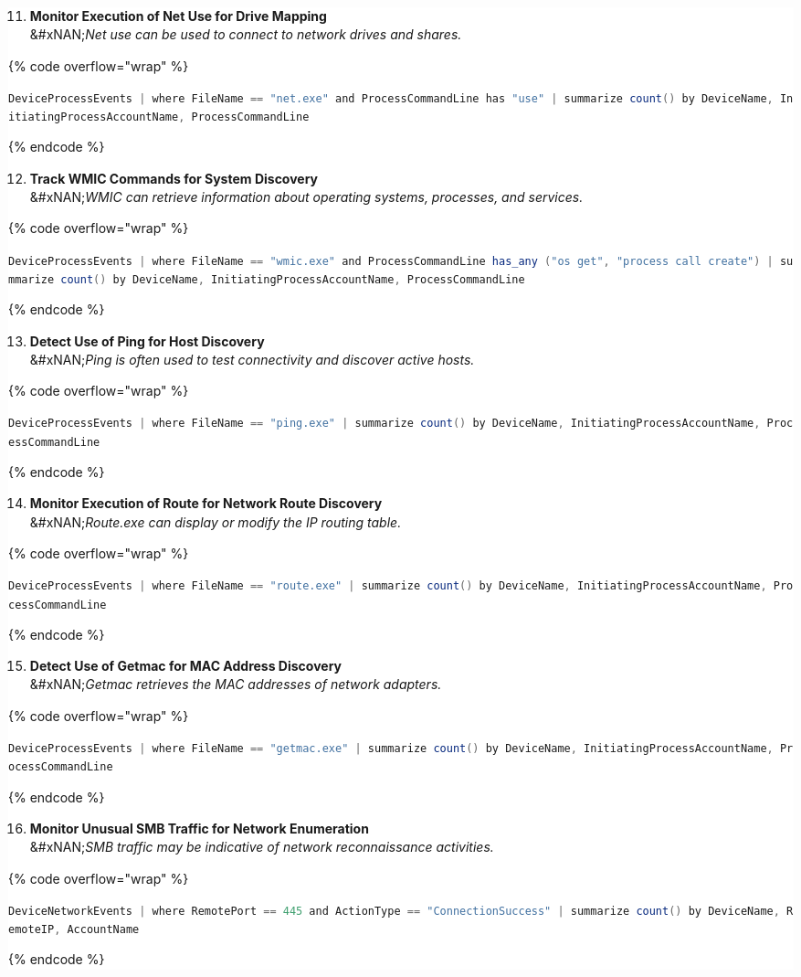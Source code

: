 11. **Monitor Execution of Net Use for Drive Mapping**\
    &#xNAN;_&#x4E;et use can be used to connect to network drives and shares._

{% code overflow="wrap" %}
```cs
DeviceProcessEvents | where FileName == "net.exe" and ProcessCommandLine has "use" | summarize count() by DeviceName, InitiatingProcessAccountName, ProcessCommandLine
```
{% endcode %}

12. **Track WMIC Commands for System Discovery**\
    &#xNAN;_&#x57;MIC can retrieve information about operating systems, processes, and services._

{% code overflow="wrap" %}
```cs
DeviceProcessEvents | where FileName == "wmic.exe" and ProcessCommandLine has_any ("os get", "process call create") | summarize count() by DeviceName, InitiatingProcessAccountName, ProcessCommandLine
```
{% endcode %}

13. **Detect Use of Ping for Host Discovery**\
    &#xNAN;_&#x50;ing is often used to test connectivity and discover active hosts._

{% code overflow="wrap" %}
```cs
DeviceProcessEvents | where FileName == "ping.exe" | summarize count() by DeviceName, InitiatingProcessAccountName, ProcessCommandLine
```
{% endcode %}

14. **Monitor Execution of Route for Network Route Discovery**\
    &#xNAN;_&#x52;oute.exe can display or modify the IP routing table._

{% code overflow="wrap" %}
```cs
DeviceProcessEvents | where FileName == "route.exe" | summarize count() by DeviceName, InitiatingProcessAccountName, ProcessCommandLine
```
{% endcode %}

15. **Detect Use of Getmac for MAC Address Discovery**\
    &#xNAN;_&#x47;etmac retrieves the MAC addresses of network adapters._

{% code overflow="wrap" %}
```cs
DeviceProcessEvents | where FileName == "getmac.exe" | summarize count() by DeviceName, InitiatingProcessAccountName, ProcessCommandLine
```
{% endcode %}

16. **Monitor Unusual SMB Traffic for Network Enumeration**\
    &#xNAN;_&#x53;MB traffic may be indicative of network reconnaissance activities._

{% code overflow="wrap" %}
```cs
DeviceNetworkEvents | where RemotePort == 445 and ActionType == "ConnectionSuccess" | summarize count() by DeviceName, RemoteIP, AccountName
```
{% endcode %}
